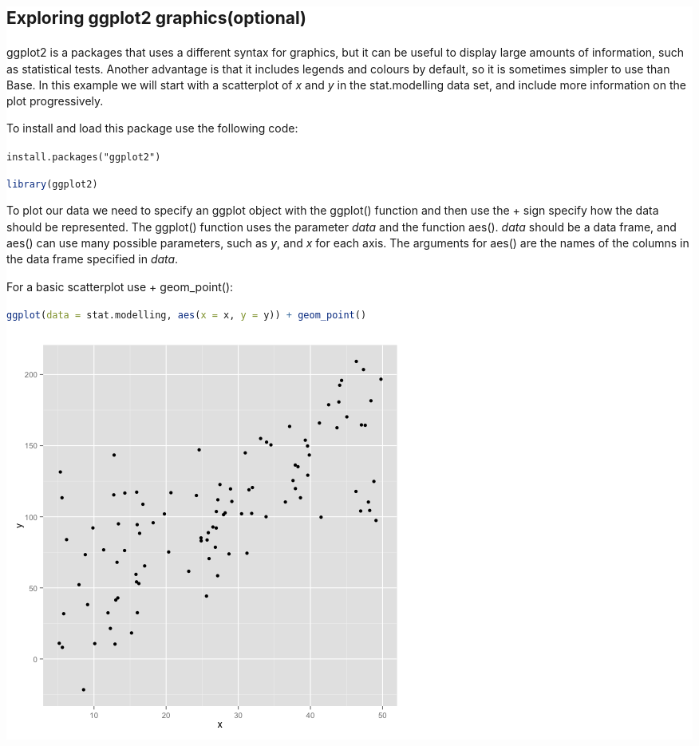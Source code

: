 

Exploring ggplot2 graphics(optional)
------------------------------------

ggplot2 is a packages that uses a different syntax for graphics, but it can be useful to display large amounts of information, such as statistical tests. Another advantage is that it includes legends and colours by default, so it is sometimes simpler to use than Base. In this example we will start with a scatterplot of *x* and *y* in the stat.modelling data set, and include more information on the plot progressively.

To install and load this package use the following code:
```
install.packages("ggplot2")
```

```r
library(ggplot2)
```


To plot our data we need to specify an ggplot object with the ggplot() function and then use the + sign specify how the data should be represented. The ggplot() function uses the parameter *data* and the function aes(). *data* should be a data frame, and aes() can use many possible parameters, such as *y*, and *x* for each axis. The arguments for aes() are the names of the columns in the data frame specified in *data*.

For a basic scatterplot use + geom_point():

```r
ggplot(data = stat.modelling, aes(x = x, y = y)) + geom_point()
```

![plot of chunk unnamed-chunk-16](figure/unnamed-chunk-16.png) 

